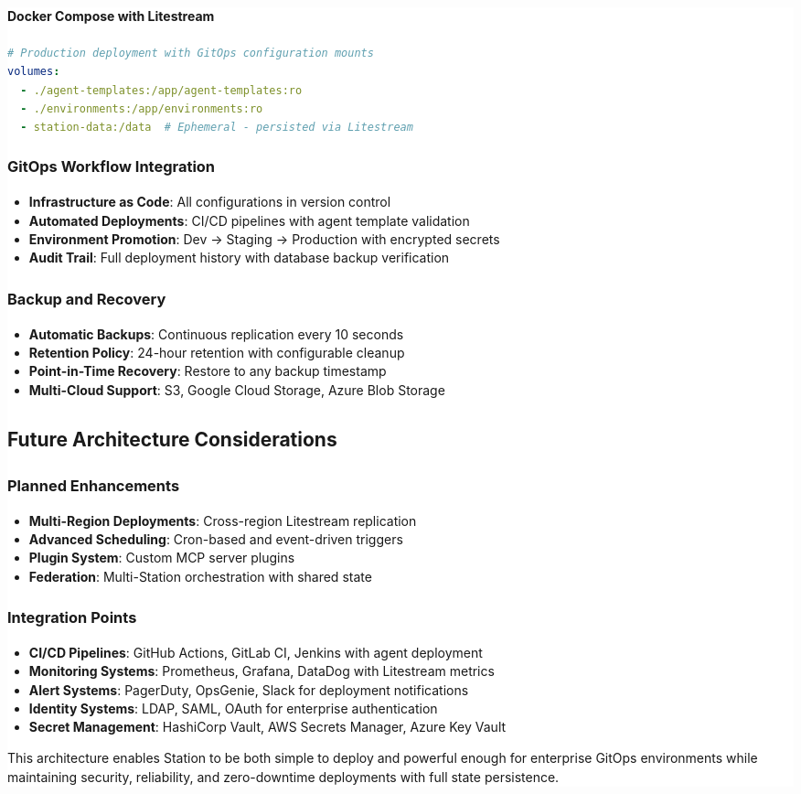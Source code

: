 #### Docker Compose with Litestream
```yaml
# Production deployment with GitOps configuration mounts
volumes:
  - ./agent-templates:/app/agent-templates:ro
  - ./environments:/app/environments:ro
  - station-data:/data  # Ephemeral - persisted via Litestream
```

### GitOps Workflow Integration

- **Infrastructure as Code**: All configurations in version control
- **Automated Deployments**: CI/CD pipelines with agent template validation
- **Environment Promotion**: Dev → Staging → Production with encrypted secrets
- **Audit Trail**: Full deployment history with database backup verification

### Backup and Recovery

- **Automatic Backups**: Continuous replication every 10 seconds
- **Retention Policy**: 24-hour retention with configurable cleanup
- **Point-in-Time Recovery**: Restore to any backup timestamp
- **Multi-Cloud Support**: S3, Google Cloud Storage, Azure Blob Storage

## Future Architecture Considerations

### Planned Enhancements
- **Multi-Region Deployments**: Cross-region Litestream replication
- **Advanced Scheduling**: Cron-based and event-driven triggers  
- **Plugin System**: Custom MCP server plugins
- **Federation**: Multi-Station orchestration with shared state

### Integration Points
- **CI/CD Pipelines**: GitHub Actions, GitLab CI, Jenkins with agent deployment
- **Monitoring Systems**: Prometheus, Grafana, DataDog with Litestream metrics
- **Alert Systems**: PagerDuty, OpsGenie, Slack for deployment notifications
- **Identity Systems**: LDAP, SAML, OAuth for enterprise authentication
- **Secret Management**: HashiCorp Vault, AWS Secrets Manager, Azure Key Vault

This architecture enables Station to be both simple to deploy and powerful enough for enterprise GitOps environments while maintaining security, reliability, and zero-downtime deployments with full state persistence.